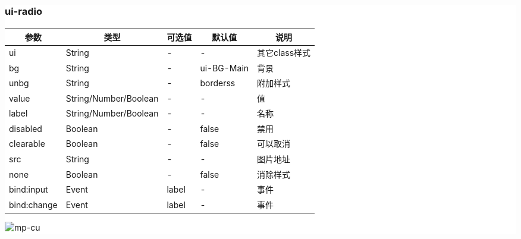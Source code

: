 
### ui-radio

|  参数  |  类型  |  可选值  |  默认值  |       说明       |
|----------|----------|----------|----------|----------|
| ui | String | - | - | 其它class样式 |
| bg | String | - | ui-BG-Main | 背景 |
| unbg | String | - | borderss | 附加样式 |
| value | String/Number/Boolean | - | - | 值 |
| label | String/Number/Boolean | - | - | 名称 |
| disabled | Boolean | - | false | 禁用 |
| clearable | Boolean | - | false | 可以取消 |
| src | String | - | - | 图片地址 |
| none | Boolean | - | false | 消除样式 |
| bind:input | Event | label | - | 事件 |
| bind:change | Event | label | - | 事件 |


</div>
<div class="mp-cu-doc-image" style="max-height: inherit;">

![mp-cu](https://colorui-assest.vercel.app/mp-cu-doc/radio.jpg)

</div>
</div>
